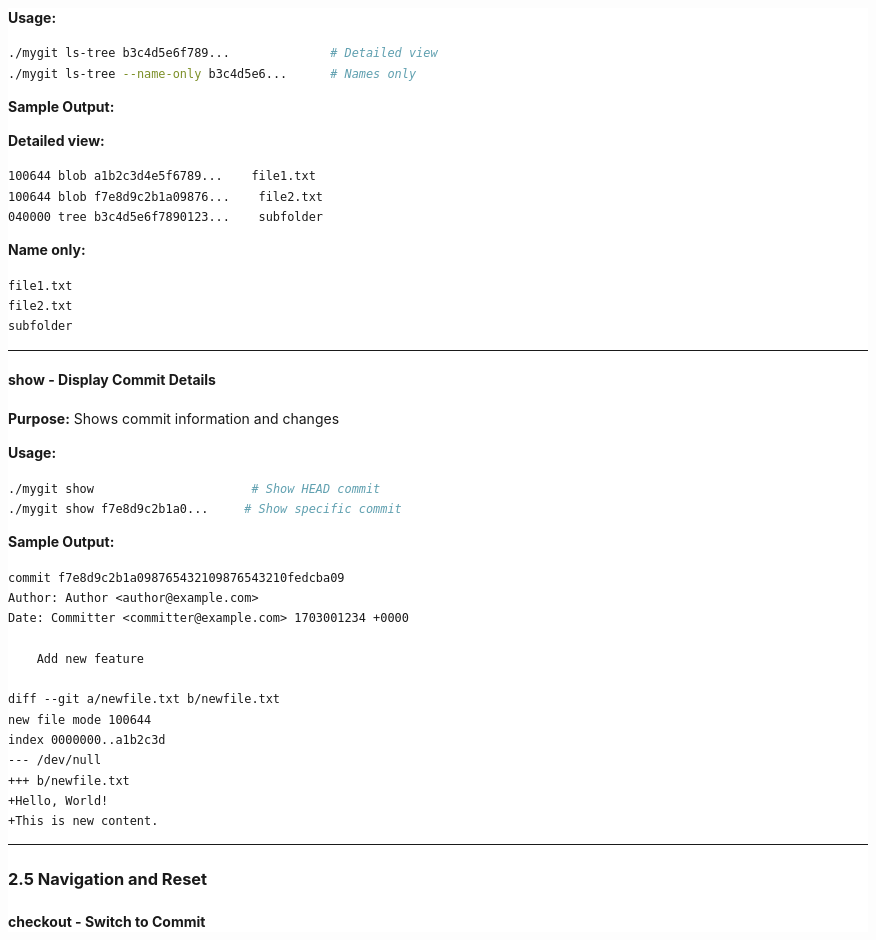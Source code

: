 **Usage:**
```bash
./mygit ls-tree b3c4d5e6f789...              # Detailed view
./mygit ls-tree --name-only b3c4d5e6...      # Names only
```

**Sample Output:**

**Detailed view:**
```
100644 blob a1b2c3d4e5f6789...    file1.txt
100644 blob f7e8d9c2b1a09876...    file2.txt
040000 tree b3c4d5e6f7890123...    subfolder
```

**Name only:**
```
file1.txt
file2.txt
subfolder
```

---

#### **show - Display Commit Details**

**Purpose:** Shows commit information and changes

**Usage:**
```bash
./mygit show                      # Show HEAD commit
./mygit show f7e8d9c2b1a0...     # Show specific commit
```

**Sample Output:**
```
commit f7e8d9c2b1a098765432109876543210fedcba09
Author: Author <author@example.com>
Date: Committer <committer@example.com> 1703001234 +0000

    Add new feature

diff --git a/newfile.txt b/newfile.txt
new file mode 100644
index 0000000..a1b2c3d
--- /dev/null
+++ b/newfile.txt
+Hello, World!
+This is new content.
```

---

### 2.5 Navigation and Reset

#### **checkout - Switch to Commit**
